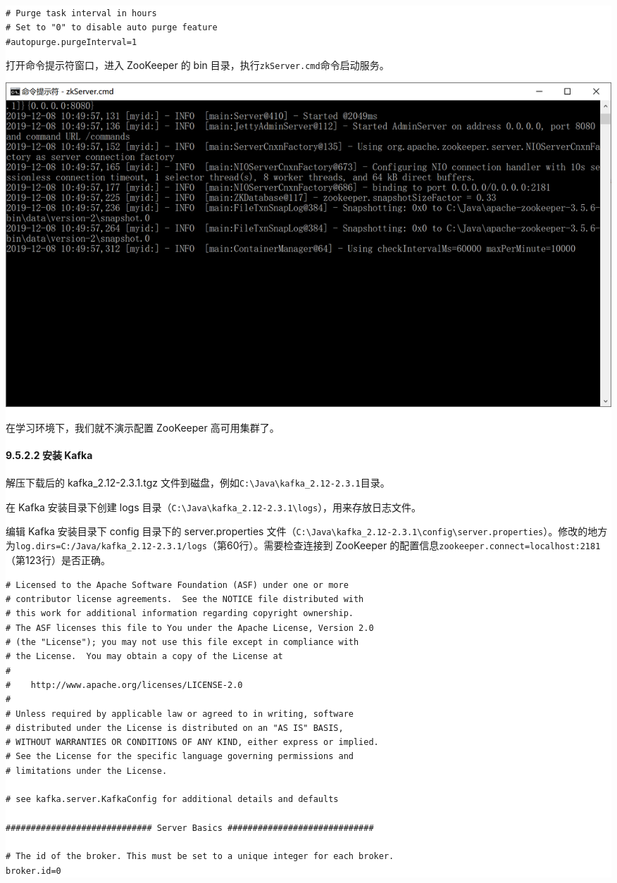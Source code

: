 ```properties
# Purge task interval in hours
# Set to "0" to disable auto purge feature
#autopurge.purgeInterval=1
```

打开命令提示符窗口，进入 ZooKeeper 的 bin 目录，执行`zkServer.cmd`命令启动服务。

![image-20191208110005611](./images/image-20191208110005611.png)

在学习环境下，我们就不演示配置 ZooKeeper 高可用集群了。

#### 9.5.2.2 安装 Kafka

解压下载后的 kafka_2.12-2.3.1.tgz 文件到磁盘，例如`C:\Java\kafka_2.12-2.3.1`目录。

在 Kafka 安装目录下创建 logs 目录（`C:\Java\kafka_2.12-2.3.1\logs`），用来存放日志文件。

编辑 Kafka 安装目录下 config 目录下的 server.properties 文件（`C:\Java\kafka_2.12-2.3.1\config\server.properties`）。修改的地方为`log.dirs=C:/Java/kafka_2.12-2.3.1/logs`（第60行）。需要检查连接到 ZooKeeper 的配置信息`zookeeper.connect=localhost:2181`（第123行）是否正确。

```properties
# Licensed to the Apache Software Foundation (ASF) under one or more
# contributor license agreements.  See the NOTICE file distributed with
# this work for additional information regarding copyright ownership.
# The ASF licenses this file to You under the Apache License, Version 2.0
# (the "License"); you may not use this file except in compliance with
# the License.  You may obtain a copy of the License at
#
#    http://www.apache.org/licenses/LICENSE-2.0
#
# Unless required by applicable law or agreed to in writing, software
# distributed under the License is distributed on an "AS IS" BASIS,
# WITHOUT WARRANTIES OR CONDITIONS OF ANY KIND, either express or implied.
# See the License for the specific language governing permissions and
# limitations under the License.

# see kafka.server.KafkaConfig for additional details and defaults

############################# Server Basics #############################

# The id of the broker. This must be set to a unique integer for each broker.
broker.id=0
```